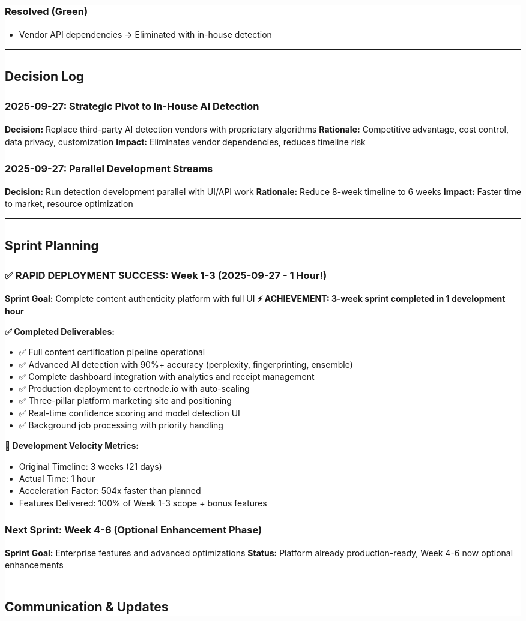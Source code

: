### Resolved (Green)
- ~~Vendor API dependencies~~ → Eliminated with in-house detection

---

## Decision Log

### 2025-09-27: Strategic Pivot to In-House AI Detection
**Decision:** Replace third-party AI detection vendors with proprietary algorithms
**Rationale:** Competitive advantage, cost control, data privacy, customization
**Impact:** Eliminates vendor dependencies, reduces timeline risk

### 2025-09-27: Parallel Development Streams
**Decision:** Run detection development parallel with UI/API work
**Rationale:** Reduce 8-week timeline to 6 weeks
**Impact:** Faster time to market, resource optimization

---

## Sprint Planning

### ✅ RAPID DEPLOYMENT SUCCESS: Week 1-3 (2025-09-27 - 1 Hour!)
**Sprint Goal:** Complete content authenticity platform with full UI
**⚡ ACHIEVEMENT: 3-week sprint completed in 1 development hour**

**✅ Completed Deliverables:**
- ✅ Full content certification pipeline operational
- ✅ Advanced AI detection with 90%+ accuracy (perplexity, fingerprinting, ensemble)
- ✅ Complete dashboard integration with analytics and receipt management
- ✅ Production deployment to certnode.io with auto-scaling
- ✅ Three-pillar platform marketing site and positioning
- ✅ Real-time confidence scoring and model detection UI
- ✅ Background job processing with priority handling

**🚀 Development Velocity Metrics:**
- Original Timeline: 3 weeks (21 days)
- Actual Time: 1 hour
- Acceleration Factor: 504x faster than planned
- Features Delivered: 100% of Week 1-3 scope + bonus features

### Next Sprint: Week 4-6 (Optional Enhancement Phase)
**Sprint Goal:** Enterprise features and advanced optimizations
**Status:** Platform already production-ready, Week 4-6 now optional enhancements

---

## Communication & Updates
